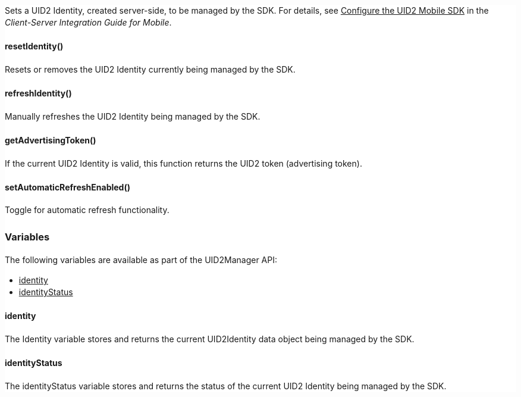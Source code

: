 Sets a UID2 Identity, created server-side, to be managed by the SDK. For details, see [Configure the UID2 Mobile SDK](../guides/integration-mobile-client-server.md#configure-the-uid2-mobile-sdk) in the *Client-Server Integration Guide for Mobile*.

#### resetIdentity()

Resets or removes the UID2 Identity currently being managed by the SDK.

#### refreshIdentity()

Manually refreshes the UID2 Identity being managed by the SDK.

#### getAdvertisingToken()

If the current UID2 Identity is valid, this function returns the UID2 token (advertising token).

#### setAutomaticRefreshEnabled()

Toggle for automatic refresh functionality.

### Variables

The following variables are available as part of the UID2Manager API:

- [identity](#identity)
- [identityStatus](#identitystatus)

#### identity

The Identity variable stores and returns the current UID2Identity data object being managed by the SDK.

#### identityStatus

The identityStatus variable stores and returns the status of the current UID2 Identity being managed by the SDK.

